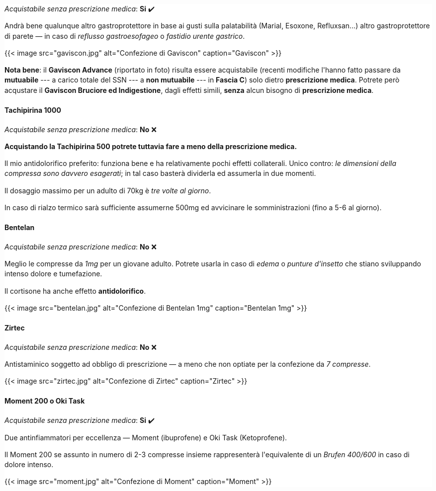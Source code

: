 _Acquistabile senza prescrizione medica_: **Si** ✔️

Andrà bene qualunque altro gastroprotettore in base ai gusti sulla palatabilità (Marial, Esoxone, Refluxsan...) altro gastroprotettore di parete ― in caso di *reflusso gastroesofageo* o *fastidio urente gastrico*.

{{< image src="gaviscon.jpg" alt="Confezione di Gaviscon" caption="Gaviscon" >}}

**Nota bene**: il **Gaviscon Advance** (riportato in foto) risulta essere acquistabile (recenti modifiche l'hanno fatto passare da __mutuabile__ --- a carico totale del SSN --- a __non mutuabile__ --- in **Fascia C**) solo dietro **prescrizione medica**.
Potrete però acqustare il **Gaviscon Bruciore ed Indigestione**, dagli effetti simili, **senza** alcun bisogno di **prescrizione medica**.

#### Tachipirina 1000

_Acquistabile senza prescrizione medica_: **No** ❌

**Acquistando la Tachipirina 500 potrete tuttavia fare a meno della prescrizione medica.**

Il mio antidolorifico preferito: funziona bene e ha relativamente pochi effetti collaterali. Unico contro: _le dimensioni della compressa sono davvero esagerati_; in tal caso basterà dividerla ed assumerla in due momenti.

Il dosaggio massimo per un adulto di 70kg è *tre volte al giorno*.

In caso di rialzo termico sarà sufficiente assumerne 500mg ed avvicinare le somministrazioni (fino a 5-6 al giorno).

#### Bentelan

_Acquistabile senza prescrizione medica_: **No** ❌

Meglio le compresse da *1mg* per un giovane adulto. Potrete usarla in caso di *edema* o *punture d'insetto* che stiano sviluppando intenso dolore e tumefazione.

Il cortisone ha anche effetto **antidolorifico**.

{{< image src="bentelan.jpg" alt="Confezione di Bentelan 1mg" caption="Bentelan 1mg" >}}

#### Zirtec

_Acquistabile senza prescrizione medica_: **No** ❌

Antistaminico soggetto ad obbligo di prescrizione ― a meno che non optiate per la confezione da *7 compresse*.

{{< image src="zirtec.jpg" alt="Confezione di Zirtec" caption="Zirtec" >}}

#### Moment 200 o Oki Task

_Acquistabile senza prescrizione medica_: **Si** ✔️

Due antinfiammatori per eccellenza ― Moment (ibuprofene) e Oki Task (Ketoprofene).

Il Moment 200 se assunto in numero di 2-3 compresse insieme rappresenterà l'equivalente di un *Brufen 400/600* in caso di dolore intenso.

{{< image src="moment.jpg" alt="Confezione di Moment" caption="Moment" >}}
